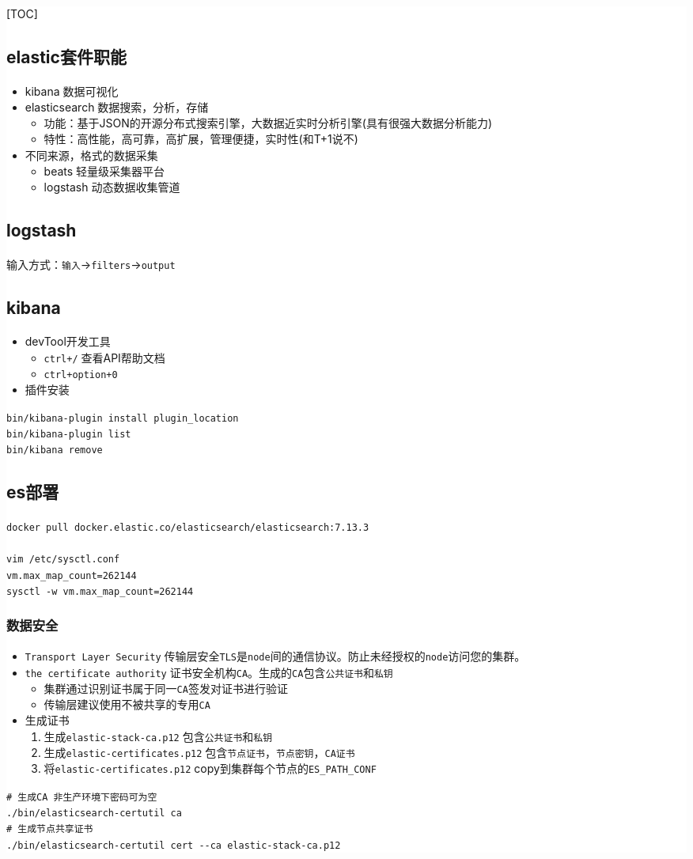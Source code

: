 [TOC]
## elastic套件职能
- kibana 数据可视化
- elasticsearch 数据搜索，分析，存储
    + 功能：基于JSON的开源分布式搜索引擎，大数据近实时分析引擎(具有很强大数据分析能力)
    + 特性：高性能，高可靠，高扩展，管理便捷，实时性(和T+1说不)
- 不同来源，格式的数据采集
    + beats 轻量级采集器平台
    + logstash 动态数据收集管道

## logstash
输入方式：`输入`->`filters`->`output`

## kibana
- devTool开发工具
    + `ctrl+/` 查看API帮助文档
    + `ctrl+option+0`
- 插件安装
```
bin/kibana-plugin install plugin_location
bin/kibana-plugin list
bin/kibana remove
```

## es部署
```shell
docker pull docker.elastic.co/elasticsearch/elasticsearch:7.13.3

vim /etc/sysctl.conf
vm.max_map_count=262144
sysctl -w vm.max_map_count=262144
```


### 数据安全
- `Transport Layer Security` 传输层安全`TLS`是`node`间的通信协议。防止未经授权的`node`访问您的集群。
- `the certificate authority` 证书安全机构`CA`。生成的`CA`包含`公共证书`和`私钥`
    + 集群通过识别证书属于同一`CA`签发对证书进行验证
    + 传输层建议使用不被共享的专用`CA`
- 生成证书
    1. 生成`elastic-stack-ca.p12` 包含`公共证书`和`私钥`
    2. 生成`elastic-certificates.p12` 包含`节点证书`，`节点密钥`，`CA证书`
    3. 将`elastic-certificates.p12` copy到集群每个节点的`ES_PATH_CONF`

```shell
# 生成CA 非生产环境下密码可为空
./bin/elasticsearch-certutil ca
# 生成节点共享证书
./bin/elasticsearch-certutil cert --ca elastic-stack-ca.p12
```
